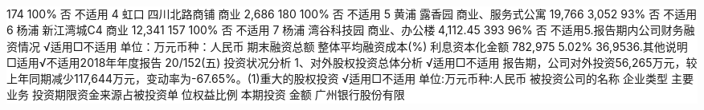 174
100%
否
不适用
4
虹口
四川北路商铺
商业
2,686
180
100%
否
不适用
5
黄浦
露香园
商业、服务式公寓
19,766
3,052
93%
否
不适用
6
杨浦
新江湾城C4
商业
12,341
157
100%
否
不适用
7
杨浦
湾谷科技园
商业、办公楼
4,112.45
393
96%
否
不适用5.报告期内公司财务融资情况
√适用□不适用
单位：万元币种：人民币
期末融资总额
整体平均融资成本(%)
利息资本化金额
782,975
5.02%
36,9536.其他说明
□适用√不适用2018年年度报告
20/152(五)
投资状况分析
1、对外股权投资总体分析
√适用□不适用
报告期，公司对外投资56,265万元，较上年同期减少117,644万元，变动率为-67.65%。(1)重大的股权投资
√适用□不适用
单位:万元币种:人民币
被投资公司的名称
企业类型
主要业务
投资期限资金来源占被投资单
位权益比例
本期投资
金额
广州银行股份有限